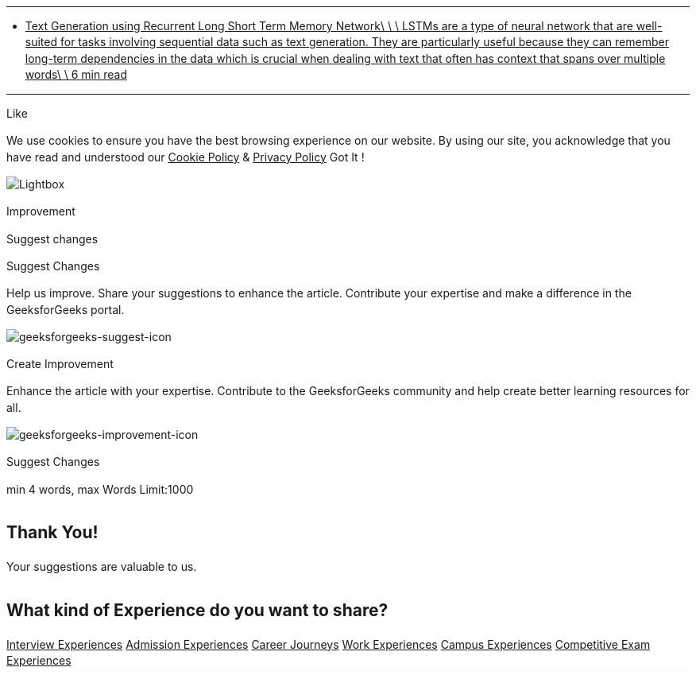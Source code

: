 * * *

- [Text Generation using Recurrent Long Short Term Memory Network\\
\\
\\
LSTMs are a type of neural network that are well-suited for tasks involving sequential data such as text generation. They are particularly useful because they can remember long-term dependencies in the data which is crucial when dealing with text that often has context that spans over multiple words\\
\\
6 min read](https://www.geeksforgeeks.org/text-generation-using-recurrent-long-short-term-memory-network/)

* * *


Like

We use cookies to ensure you have the best browsing experience on our website. By using our site, you
acknowledge that you have read and understood our
[Cookie Policy](https://www.geeksforgeeks.org/cookie-policy/) &
[Privacy Policy](https://www.geeksforgeeks.org/privacy-policy/)
Got It !


![Lightbox](https://www.geeksforgeeks.org/gated-recurrent-unit-networks/)

Improvement

Suggest changes

Suggest Changes

Help us improve. Share your suggestions to enhance the article. Contribute your expertise and make a difference in the GeeksforGeeks portal.

![geeksforgeeks-suggest-icon](https://media.geeksforgeeks.org/auth-dashboard-uploads/suggestChangeIcon.png)

Create Improvement

Enhance the article with your expertise. Contribute to the GeeksforGeeks community and help create better learning resources for all.

![geeksforgeeks-improvement-icon](https://media.geeksforgeeks.org/auth-dashboard-uploads/createImprovementIcon.png)

Suggest Changes

min 4 words, max Words Limit:1000

## Thank You!

Your suggestions are valuable to us.

## What kind of Experience do you want to share?

[Interview Experiences](https://write.geeksforgeeks.org/posts-new?cid=e8fc46fe-75e7-4a4b-be3c-0c862d655ed0) [Admission Experiences](https://write.geeksforgeeks.org/posts-new?cid=82536bdb-84e6-4661-87c3-e77c3ac04ede) [Career Journeys](https://write.geeksforgeeks.org/posts-new?cid=5219b0b2-7671-40a0-9bda-503e28a61c31) [Work Experiences](https://write.geeksforgeeks.org/posts-new?cid=22ae3354-15b6-4dd4-a5b4-5c7a105b8a8f) [Campus Experiences](https://write.geeksforgeeks.org/posts-new?cid=c5e1ac90-9490-440a-a5fa-6180c87ab8ae) [Competitive Exam Experiences](https://write.geeksforgeeks.org/posts-new?cid=5ebb8fe9-b980-4891-af07-f2d62a9735f2)
